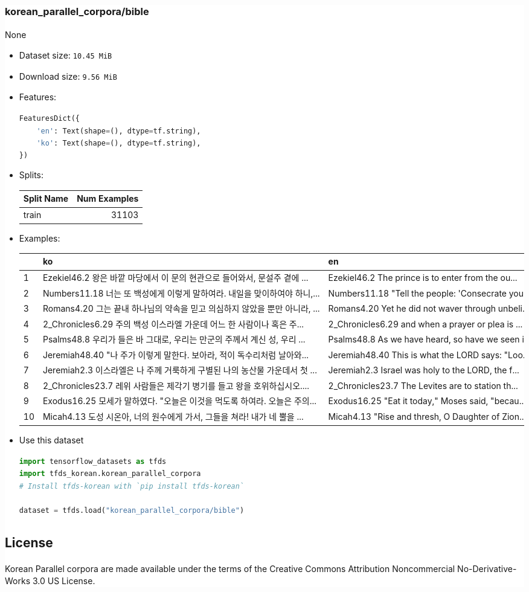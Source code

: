 
### korean_parallel_corpora/bible 

None

* Dataset size: `10.45 MiB`
* Download size: `9.56 MiB`
* Features:

  ```python
  FeaturesDict({
      'en': Text(shape=(), dtype=tf.string),
      'ko': Text(shape=(), dtype=tf.string),
  })
  ```

* Splits:

  | Split Name | Num Examples        |
  |------------|--------------------:|
  |train  |31103|

* Examples:

  | |ko|en|
  |---|---|---|
  |1|Ezekiel46.2  왕은 바깥 마당에서 이 문의 현관으로 들어와서, 문설주 곁에 ...|Ezekiel46.2  The prince is to enter from the ou...|
  |2|Numbers11.18  너는 또 백성에게 이렇게 말하여라. 내일을 맞이하여야 하니,...|Numbers11.18  "Tell the people: 'Consecrate you...|
  |3|Romans4.20  그는 끝내 하나님의 약속을 믿고 의심하지 않았을 뿐만 아니라, ...|Romans4.20  Yet he did not waver through unbeli...|
  |4|2_Chronicles6.29  주의 백성 이스라엘 가운데 어느 한 사람이나 혹은 주...|2_Chronicles6.29  and when a prayer or plea is ...|
  |5|Psalms48.8  우리가 들은 바 그대로, 우리는 만군의 주께서 계신 성, 우리 ...|Psalms48.8  As we have heard, so have we seen i...|
  |6|Jeremiah48.40  "나 주가 이렇게 말한다. 보아라, 적이 독수리처럼 날아와...|Jeremiah48.40  This is what the LORD says: "Loo...|
  |7|Jeremiah2.3  이스라엘은 나 주께 거룩하게 구별된 나의 농산물 가운데서 첫 ...|Jeremiah2.3  Israel was holy to the LORD, the f...|
  |8|2_Chronicles23.7  레위 사람들은 제각기 병기를 들고 왕을 호위하십시오....|2_Chronicles23.7  The Levites are to station th...|
  |9|Exodus16.25  모세가 말하였다. "오늘은 이것을 먹도록 하여라. 오늘은 주의...|Exodus16.25  "Eat it today," Moses said, "becau...|
  |10|Micah4.13  도성 시온아, 너의 원수에게 가서, 그들을 쳐라! 내가 네 뿔을 ...|Micah4.13  "Rise and thresh, O Daughter of Zion...|

* Use this dataset

  ```python
  import tensorflow_datasets as tfds
  import tfds_korean.korean_parallel_corpora
  # Install tfds-korean with `pip install tfds-korean`

  dataset = tfds.load("korean_parallel_corpora/bible")
  ```



## License

Korean Parallel corpora are made available under the terms of the Creative Commons Attribution Noncommercial No-Derivative-Works 3.0 US License.

<style> td {white-space: nowrap;} </style>
